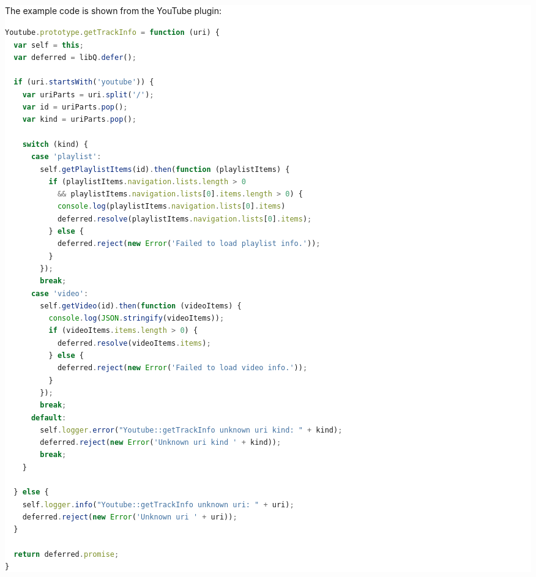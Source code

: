 ```json
```

The example code is shown from the YouTube plugin:

```javascript
Youtube.prototype.getTrackInfo = function (uri) {
  var self = this;
  var deferred = libQ.defer();

  if (uri.startsWith('youtube')) {
    var uriParts = uri.split('/');
    var id = uriParts.pop();
    var kind = uriParts.pop();

    switch (kind) {
      case 'playlist':
        self.getPlaylistItems(id).then(function (playlistItems) {
          if (playlistItems.navigation.lists.length > 0
            && playlistItems.navigation.lists[0].items.length > 0) {
            console.log(playlistItems.navigation.lists[0].items)
            deferred.resolve(playlistItems.navigation.lists[0].items);
          } else {
            deferred.reject(new Error('Failed to load playlist info.'));
          }
        });
        break;
      case 'video':
        self.getVideo(id).then(function (videoItems) {
          console.log(JSON.stringify(videoItems));
          if (videoItems.items.length > 0) {
            deferred.resolve(videoItems.items);
          } else {
            deferred.reject(new Error('Failed to load video info.'));
          }
        });
        break;
      default:
        self.logger.error("Youtube::getTrackInfo unknown uri kind: " + kind);
        deferred.reject(new Error('Unknown uri kind ' + kind));
        break;
    }

  } else {
    self.logger.info("Youtube::getTrackInfo unknown uri: " + uri);
    deferred.reject(new Error('Unknown uri ' + uri));
  }

  return deferred.promise;
}
```
